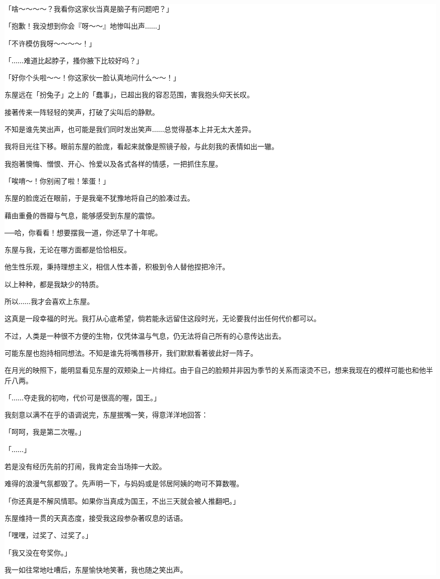 「啥～～～～？我看你这家伙当真是脑子有问题吧？」

「抱歉！我没想到你会『呀～～』地惨叫出声……」

「不许模仿我呀～～～～！」

「……难道比起脖子，搔你腋下比较好吗？」

「好你个头啦～～！你这家伙一脸认真地问什么～～！」

东屋远在「扮兔子」之上的「蠢事」，已超出我的容忍范围，害我抱头仰天长叹。

接著传来一阵轻轻的笑声，打破了尖叫后的静默。

不知是谁先笑出声，也可能是我们同时发出笑声……总觉得基本上并无太大差异。

我将目光往下移。眼前东屋的脸庞，看起来就像是照镜子般，与此刻我的表情如出一辙。

我抱著懊悔、憎恨、开心、怜爱以及各式各样的情感，一把抓住东屋。

「唉唷～！你别闹了啦！笨蛋！」

东屋的脸庞近在眼前，于是我毫不犹豫地将自己的脸凑过去。

藉由重叠的唇瓣与气息，能够感受到东屋的震惊。

──哈，你看看！想要摆我一道，你还早了十年呢。

东屋与我，无论在哪方面都是恰恰相反。

他生性乐观，秉持理想主义，相信人性本善，积极到令人替他捏把冷汗。

以上种种，都是我缺少的特质。

所以……我才会喜欢上东屋。

这真是一段幸福的时光。我打从心底希望，倘若能永远留住这段时光，无论要我付出任何代价都可以。

不过，人类是一种很不方便的生物，仅凭体温与气息，仍无法将自己所有的心意传达出去。

可能东屋也抱持相同想法。不知是谁先将嘴唇移开，我们默默看著彼此好一阵子。

在月光的映照下，能明显看见东屋的双颊染上一片绯红。由于自己的脸颊并非因为季节的关系而滚烫不已，想来我现在的模样可能也和他半斤八两。

「……夺走我的初吻，代价可是很高的喔，国王。」

我刻意以满不在乎的语调说完，东屋抿嘴一笑，得意洋洋地回答：

「呵呵，我是第二次喔。」

「……」

若是没有经历先前的打闹，我肯定会当场摔一大跤。

难得的浪漫气氛都毁了。先声明一下，与妈妈或是邻居阿姨的吻可不算数喔。

「你还真是不解风情耶。如果你当真成为国王，不出三天就会被人推翻吧。」

东屋维持一贯的天真态度，接受我这段参杂著叹息的话语。

「嘿嘿，过奖了、过奖了。」

「我又没在夸奖你。」

我一如往常地吐嘈后，东屋愉快地笑著，我也随之笑出声。
